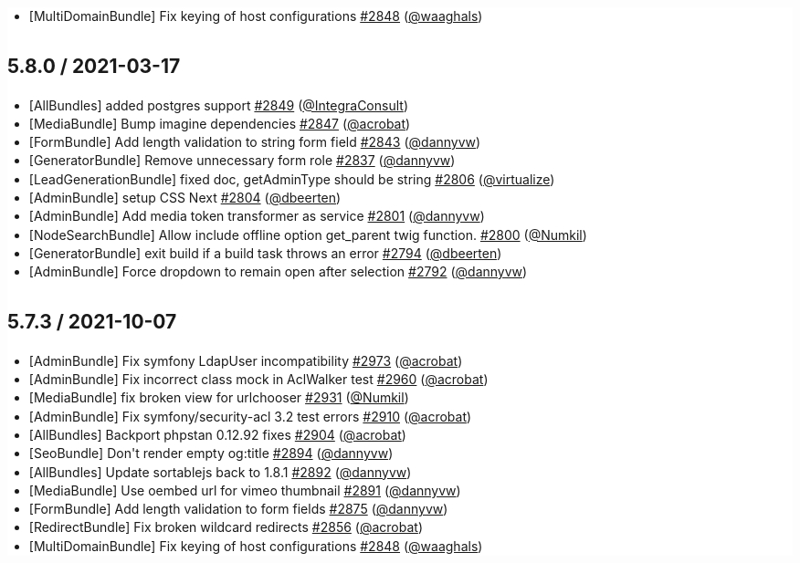 * [MultiDomainBundle] Fix keying of host configurations [#2848](https://github.com/Kunstmaan/KunstmaanBundlesCMS/pull/2848) ([@waaghals](https://github.com/waaghals))

## 5.8.0 / 2021-03-17

* [AllBundles] added postgres support [#2849](https://github.com/Kunstmaan/KunstmaanBundlesCMS/pull/2849) ([@IntegraConsult](https://github.com/IntegraConsult))
* [MediaBundle] Bump imagine dependencies [#2847](https://github.com/Kunstmaan/KunstmaanBundlesCMS/pull/2847) ([@acrobat](https://github.com/acrobat))
* [FormBundle] Add length validation to string form field [#2843](https://github.com/Kunstmaan/KunstmaanBundlesCMS/pull/2843) ([@dannyvw](https://github.com/dannyvw))
* [GeneratorBundle] Remove unnecessary form role [#2837](https://github.com/Kunstmaan/KunstmaanBundlesCMS/pull/2837) ([@dannyvw](https://github.com/dannyvw))
* [LeadGenerationBundle] fixed doc, getAdminType should be string [#2806](https://github.com/Kunstmaan/KunstmaanBundlesCMS/pull/2806) ([@virtualize](https://github.com/virtualize))
* [AdminBundle] setup CSS Next [#2804](https://github.com/Kunstmaan/KunstmaanBundlesCMS/pull/2804) ([@dbeerten](https://github.com/dbeerten))
* [AdminBundle] Add media token transformer as service [#2801](https://github.com/Kunstmaan/KunstmaanBundlesCMS/pull/2801) ([@dannyvw](https://github.com/dannyvw))
* [NodeSearchBundle] Allow include offline option get_parent twig function. [#2800](https://github.com/Kunstmaan/KunstmaanBundlesCMS/pull/2800) ([@Numkil](https://github.com/Numkil))
* [GeneratorBundle] exit build if a build task throws an error [#2794](https://github.com/Kunstmaan/KunstmaanBundlesCMS/pull/2794) ([@dbeerten](https://github.com/dbeerten))
* [AdminBundle] Force dropdown to remain open after selection [#2792](https://github.com/Kunstmaan/KunstmaanBundlesCMS/pull/2792) ([@dannyvw](https://github.com/dannyvw))

## 5.7.3 / 2021-10-07

* [AdminBundle] Fix symfony LdapUser incompatibility [#2973](https://github.com/Kunstmaan/KunstmaanBundlesCMS/pull/2973) ([@acrobat](https://github.com/acrobat))
* [AdminBundle] Fix incorrect class mock in AclWalker test [#2960](https://github.com/Kunstmaan/KunstmaanBundlesCMS/pull/2960) ([@acrobat](https://github.com/acrobat))
* [MediaBundle] fix broken view for urlchooser [#2931](https://github.com/Kunstmaan/KunstmaanBundlesCMS/pull/2931) ([@Numkil](https://github.com/Numkil))
* [AdminBundle] Fix symfony/security-acl 3.2 test errors [#2910](https://github.com/Kunstmaan/KunstmaanBundlesCMS/pull/2910) ([@acrobat](https://github.com/acrobat))
* [AllBundles] Backport phpstan 0.12.92 fixes [#2904](https://github.com/Kunstmaan/KunstmaanBundlesCMS/pull/2904) ([@acrobat](https://github.com/acrobat))
* [SeoBundle] Don't render empty og:title [#2894](https://github.com/Kunstmaan/KunstmaanBundlesCMS/pull/2894) ([@dannyvw](https://github.com/dannyvw))
* [AllBundles] Update sortablejs back to 1.8.1 [#2892](https://github.com/Kunstmaan/KunstmaanBundlesCMS/pull/2892) ([@dannyvw](https://github.com/dannyvw))
* [MediaBundle] Use oembed url for vimeo thumbnail [#2891](https://github.com/Kunstmaan/KunstmaanBundlesCMS/pull/2891) ([@dannyvw](https://github.com/dannyvw))
* [FormBundle] Add length validation to form fields [#2875](https://github.com/Kunstmaan/KunstmaanBundlesCMS/pull/2875) ([@dannyvw](https://github.com/dannyvw))
* [RedirectBundle] Fix broken wildcard redirects [#2856](https://github.com/Kunstmaan/KunstmaanBundlesCMS/pull/2856) ([@acrobat](https://github.com/acrobat))
* [MultiDomainBundle] Fix keying of host configurations [#2848](https://github.com/Kunstmaan/KunstmaanBundlesCMS/pull/2848) ([@waaghals](https://github.com/waaghals))
